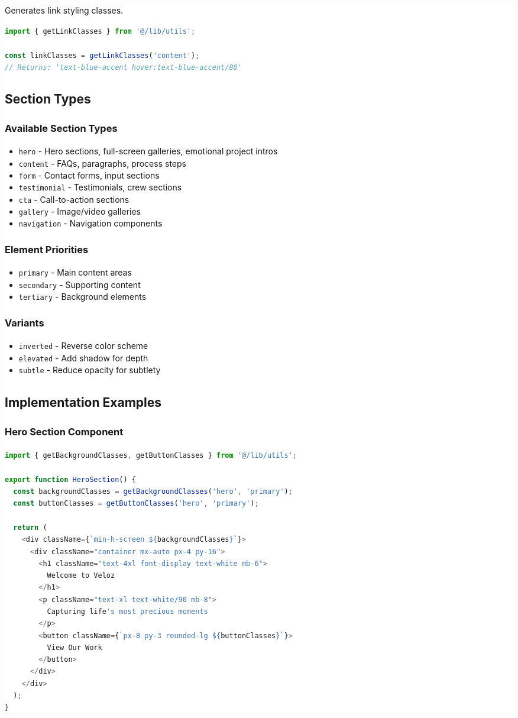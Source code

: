 Generates link styling classes.

```typescript
import { getLinkClasses } from '@/lib/utils';

const linkClasses = getLinkClasses('content');
// Returns: 'text-blue-accent hover:text-blue-accent/80'
```

## Section Types

### Available Section Types

- `hero` - Hero sections, full-screen galleries, emotional project intros
- `content` - FAQs, paragraphs, process steps
- `form` - Contact forms, input sections
- `testimonial` - Testimonials, crew sections
- `cta` - Call-to-action sections
- `gallery` - Image/video galleries
- `navigation` - Navigation components

### Element Priorities

- `primary` - Main content areas
- `secondary` - Supporting content
- `tertiary` - Background elements

### Variants

- `inverted` - Reverse color scheme
- `elevated` - Add shadow for depth
- `subtle` - Reduce opacity for subtlety

## Implementation Examples

### Hero Section Component

```typescript
import { getBackgroundClasses, getButtonClasses } from '@/lib/utils';

export function HeroSection() {
  const backgroundClasses = getBackgroundClasses('hero', 'primary');
  const buttonClasses = getButtonClasses('hero', 'primary');

  return (
    <div className={`min-h-screen ${backgroundClasses}`}>
      <div className="container mx-auto px-4 py-16">
        <h1 className="text-4xl font-display text-white mb-6">
          Welcome to Veloz
        </h1>
        <p className="text-xl text-white/90 mb-8">
          Capturing life's most precious moments
        </p>
        <button className={`px-8 py-3 rounded-lg ${buttonClasses}`}>
          View Our Work
        </button>
      </div>
    </div>
  );
}
```
